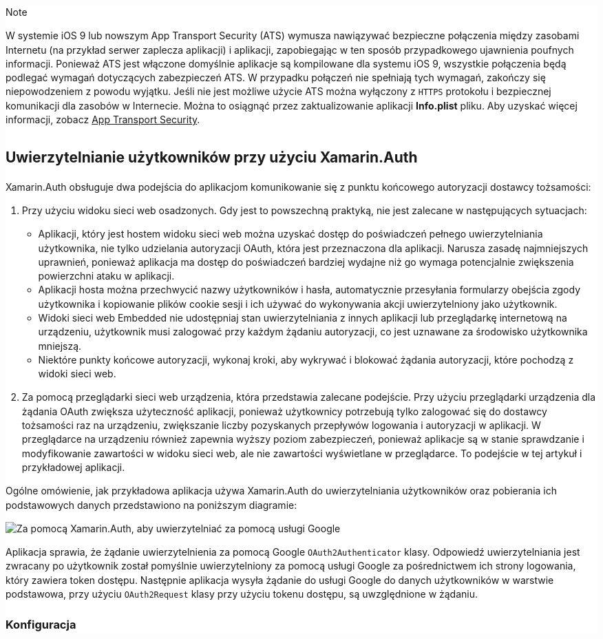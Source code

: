 > [!NOTE]
> W systemie iOS 9 lub nowszym App Transport Security (ATS) wymusza nawiązywać bezpieczne połączenia między zasobami Internetu (na przykład serwer zaplecza aplikacji) i aplikacji, zapobiegając w ten sposób przypadkowego ujawnienia poufnych informacji. Ponieważ ATS jest włączone domyślnie aplikacje są kompilowane dla systemu iOS 9, wszystkie połączenia będą podlegać wymagań dotyczących zabezpieczeń ATS. W przypadku połączeń nie spełniają tych wymagań, zakończy się niepowodzeniem z powodu wyjątku.
> Jeśli nie jest możliwe użycie ATS można wyłączony z `HTTPS` protokołu i bezpiecznej komunikacji dla zasobów w Internecie. Można to osiągnąć przez zaktualizowanie aplikacji **Info.plist** pliku. Aby uzyskać więcej informacji, zobacz [App Transport Security](~/ios/app-fundamentals/ats.md).

## <a name="using-xamarinauth-to-authenticate-users"></a>Uwierzytelnianie użytkowników przy użyciu Xamarin.Auth

Xamarin.Auth obsługuje dwa podejścia do aplikacjom komunikowanie się z punktu końcowego autoryzacji dostawcy tożsamości:

1. Przy użyciu widoku sieci web osadzonych. Gdy jest to powszechną praktyką, nie jest zalecane w następujących sytuacjach:

    - Aplikacji, który jest hostem widoku sieci web można uzyskać dostęp do poświadczeń pełnego uwierzytelniania użytkownika, nie tylko udzielania autoryzacji OAuth, która jest przeznaczona dla aplikacji. Narusza zasadę najmniejszych uprawnień, ponieważ aplikacja ma dostęp do poświadczeń bardziej wydajne niż go wymaga potencjalnie zwiększenia powierzchni ataku w aplikacji.
    - Aplikacji hosta można przechwycić nazwy użytkowników i hasła, automatycznie przesyłania formularzy obejścia zgody użytkownika i kopiowanie plików cookie sesji i ich używać do wykonywania akcji uwierzytelniony jako użytkownik.
    - Widoki sieci web Embedded nie udostępniaj stan uwierzytelniania z innych aplikacji lub przeglądarkę internetową na urządzeniu, użytkownik musi zalogować przy każdym żądaniu autoryzacji, co jest uznawane za środowisko użytkownika mniejszą.
    - Niektóre punkty końcowe autoryzacji, wykonaj kroki, aby wykrywać i blokować żądania autoryzacji, które pochodzą z widoki sieci web.

1. Za pomocą przeglądarki sieci web urządzenia, która przedstawia zalecane podejście. Przy użyciu przeglądarki urządzenia dla żądania OAuth zwiększa użyteczność aplikacji, ponieważ użytkownicy potrzebują tylko zalogować się do dostawcy tożsamości raz na urządzeniu, zwiększanie liczby pozyskanych przepływów logowania i autoryzacji w aplikacji. W przeglądarce na urządzeniu również zapewnia wyższy poziom zabezpieczeń, ponieważ aplikacje są w stanie sprawdzanie i modyfikowanie zawartości w widoku sieci web, ale nie zawartości wyświetlane w przeglądarce. To podejście w tej artykuł i przykładowej aplikacji.

Ogólne omówienie, jak przykładowa aplikacja używa Xamarin.Auth do uwierzytelniania użytkowników oraz pobierania ich podstawowych danych przedstawiono na poniższym diagramie:

![](oauth-images/google-auth.png "Za pomocą Xamarin.Auth, aby uwierzytelniać za pomocą usługi Google")

Aplikacja sprawia, że żądanie uwierzytelnienia za pomocą Google `OAuth2Authenticator` klasy. Odpowiedź uwierzytelniania jest zwracany po użytkownik został pomyślnie uwierzytelniony za pomocą usługi Google za pośrednictwem ich strony logowania, który zawiera token dostępu. Następnie aplikacja wysyła żądanie do usługi Google do danych użytkowników w warstwie podstawowa, przy użyciu `OAuth2Request` klasy przy użyciu tokenu dostępu, są uwzględnione w żądaniu.

### <a name="setup"></a>Konfiguracja
